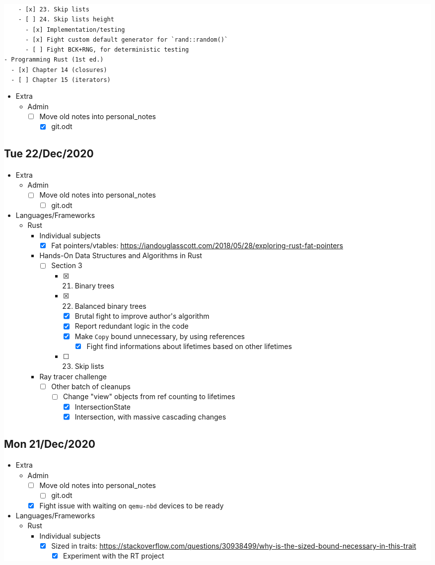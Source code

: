         - [x] 23. Skip lists
        - [ ] 24. Skip lists height
          - [x] Implementation/testing
          - [x] Fight custom default generator for `rand::random()`
          - [ ] Fight BCK+RNG, for deterministic testing
    - Programming Rust (1st ed.)
      - [x] Chapter 14 (closures)
      - [ ] Chapter 15 (iterators)

- Extra
  - Admin
    - [ ] Move old notes into personal_notes
      - [x] git.odt

## Tue 22/Dec/2020

- Extra
  - Admin
    - [ ] Move old notes into personal_notes
      - [ ] git.odt

- Languages/Frameworks
  - Rust
    - Individual subjects
      - [x] Fat pointers/vtables: https://iandouglasscott.com/2018/05/28/exploring-rust-fat-pointers
    - Hands-On Data Structures and Algorithms in Rust
      - [ ] Section 3
        - [x] 21. Binary trees
        - [x] 22. Balanced binary trees
          - [x] Brutal fight to improve author's algorithm
          - [x] Report redundant logic in the code
          - [x] Make `Copy` bound unnecessary, by using references
            - [x] Fight find informations about lifetimes based on other lifetimes
        - [ ] 23. Skip lists
    - Ray tracer challenge
      - [ ] Other batch of cleanups
        - [ ] Change "view" objects from ref counting to lifetimes
          - [x] IntersectionState
          - [x] Intersection, with massive cascading changes

## Mon 21/Dec/2020

- Extra
  - Admin
    - [ ] Move old notes into personal_notes
      - [ ] git.odt
    - [x] Fight issue with waiting on `qemu-nbd` devices to be ready

- Languages/Frameworks
  - Rust
    - Individual subjects
      - [x] Sized in traits: https://stackoverflow.com/questions/30938499/why-is-the-sized-bound-necessary-in-this-trait
        - [x] Experiment with the RT project
